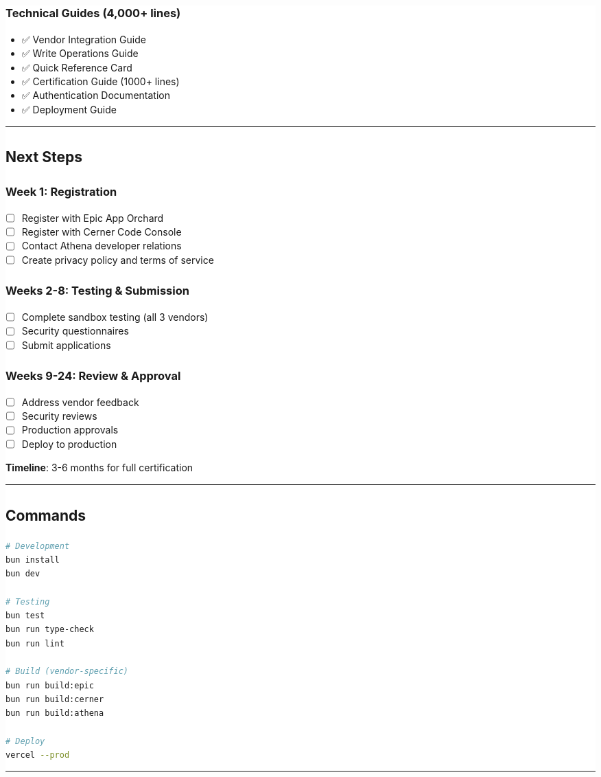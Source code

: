 ### Technical Guides (4,000+ lines)
- ✅ Vendor Integration Guide
- ✅ Write Operations Guide
- ✅ Quick Reference Card
- ✅ Certification Guide (1000+ lines)
- ✅ Authentication Documentation
- ✅ Deployment Guide

---

## Next Steps

### Week 1: Registration
- [ ] Register with Epic App Orchard
- [ ] Register with Cerner Code Console
- [ ] Contact Athena developer relations
- [ ] Create privacy policy and terms of service

### Weeks 2-8: Testing & Submission
- [ ] Complete sandbox testing (all 3 vendors)
- [ ] Security questionnaires
- [ ] Submit applications

### Weeks 9-24: Review & Approval
- [ ] Address vendor feedback
- [ ] Security reviews
- [ ] Production approvals
- [ ] Deploy to production

**Timeline**: 3-6 months for full certification

---

## Commands

```bash
# Development
bun install
bun dev

# Testing
bun test
bun run type-check
bun run lint

# Build (vendor-specific)
bun run build:epic
bun run build:cerner
bun run build:athena

# Deploy
vercel --prod
```

---